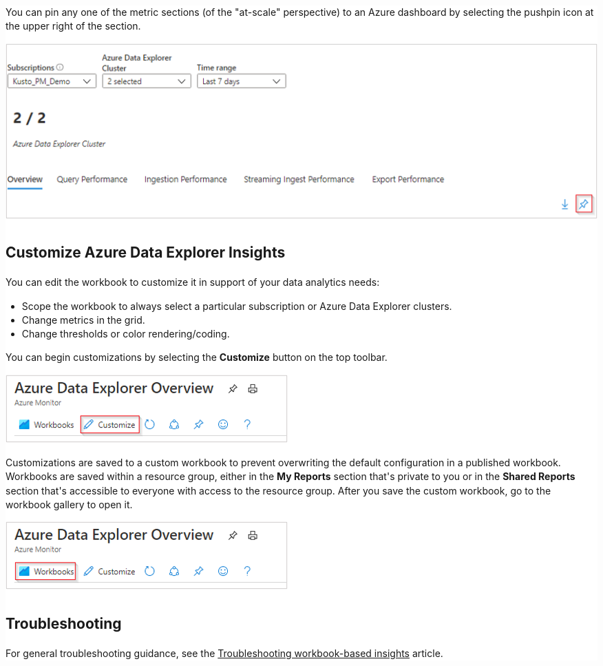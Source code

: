 You can pin any one of the metric sections (of the "at-scale" perspective) to an Azure dashboard by selecting the pushpin icon at the upper right of the section.

![Screenshot of the pin icon selected.](./media/data-explorer/pin.png)

## Customize Azure Data Explorer Insights

You can edit the workbook to customize it in support of your data analytics needs:
* Scope the workbook to always select a particular subscription or Azure Data Explorer clusters.
* Change metrics in the grid.
* Change thresholds or color rendering/coding.

You can begin customizations by selecting the **Customize** button on the top toolbar.

![Screenshot of the Customize button.](./media/data-explorer/customize.png)

Customizations are saved to a custom workbook to prevent overwriting the default configuration in a published workbook. Workbooks are saved within a resource group, either in the **My Reports** section that's private to you or in the **Shared Reports** section that's accessible to everyone with access to the resource group. After you save the custom workbook, go to the workbook gallery to open it.

![Screenshot of the workbook gallery.](./media/data-explorer/gallery.png)

## Troubleshooting

For general troubleshooting guidance, see the [Troubleshooting workbook-based insights](troubleshoot-workbooks.md) article.
